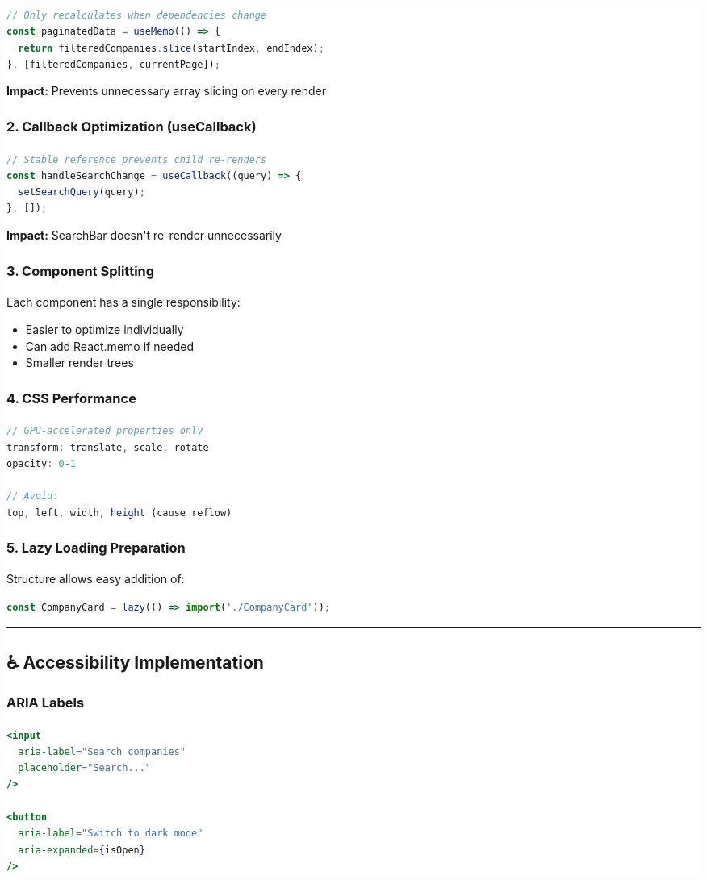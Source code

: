 ```jsx
// Only recalculates when dependencies change
const paginatedData = useMemo(() => {
  return filteredCompanies.slice(startIndex, endIndex);
}, [filteredCompanies, currentPage]);
```

**Impact:** Prevents unnecessary array slicing on every render

### **2. Callback Optimization (useCallback)**

```jsx
// Stable reference prevents child re-renders
const handleSearchChange = useCallback((query) => {
  setSearchQuery(query);
}, []);
```

**Impact:** SearchBar doesn't re-render unnecessarily

### **3. Component Splitting**

Each component has a single responsibility:
- Easier to optimize individually
- Can add React.memo if needed
- Smaller render trees

### **4. CSS Performance**

```jsx
// GPU-accelerated properties only
transform: translate, scale, rotate
opacity: 0-1

// Avoid:
top, left, width, height (cause reflow)
```

### **5. Lazy Loading Preparation**

Structure allows easy addition of:
```jsx
const CompanyCard = lazy(() => import('./CompanyCard'));
```

---

## ♿ Accessibility Implementation

### **ARIA Labels**
```jsx
<input
  aria-label="Search companies"
  placeholder="Search..."
/>

<button
  aria-label="Switch to dark mode"
  aria-expanded={isOpen}
/>
```
